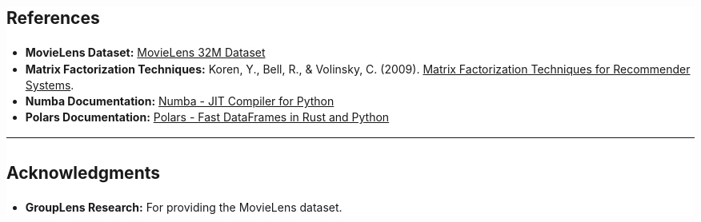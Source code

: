 
## References

- **MovieLens Dataset:** [MovieLens 32M Dataset](https://grouplens.org/datasets/movielens/32m/)
- **Matrix Factorization Techniques:** Koren, Y., Bell, R., & Volinsky, C. (2009). [Matrix Factorization Techniques for Recommender Systems](https://datajobs.com/data-science-repo/Recommender-Systems-[Netflix].pdf).
- **Numba Documentation:** [Numba - JIT Compiler for Python](http://numba.pydata.org/)
- **Polars Documentation:** [Polars - Fast DataFrames in Rust and Python](https://www.pola.rs/)

---

## Acknowledgments

- **GroupLens Research:** For providing the MovieLens dataset.
